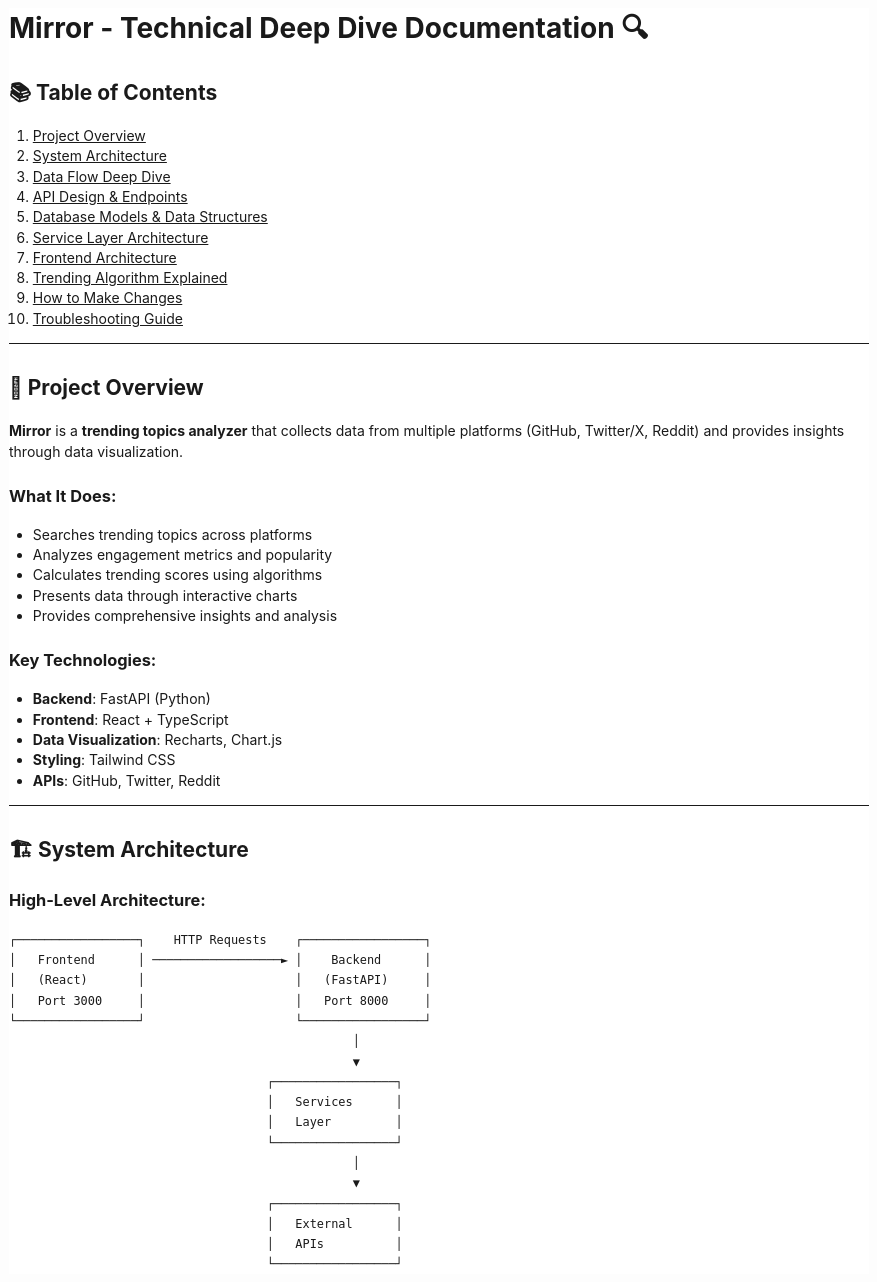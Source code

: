 # Mirror - Technical Deep Dive Documentation 🔍

## 📚 **Table of Contents**
1. [Project Overview](#project-overview)
2. [System Architecture](#system-architecture)
3. [Data Flow Deep Dive](#data-flow-deep-dive)
4. [API Design & Endpoints](#api-design--endpoints)
5. [Database Models & Data Structures](#database-models--data-structures)
6. [Service Layer Architecture](#service-layer-architecture)
7. [Frontend Architecture](#frontend-architecture)
8. [Trending Algorithm Explained](#trending-algorithm-explained)
9. [How to Make Changes](#how-to-make-changes)
10. [Troubleshooting Guide](#troubleshooting-guide)

---

## 🎯 **Project Overview**

**Mirror** is a **trending topics analyzer** that collects data from multiple platforms (GitHub, Twitter/X, Reddit) and provides insights through data visualization.

### **What It Does:**
- Searches trending topics across platforms
- Analyzes engagement metrics and popularity
- Calculates trending scores using algorithms
- Presents data through interactive charts
- Provides comprehensive insights and analysis

### **Key Technologies:**
- **Backend**: FastAPI (Python)
- **Frontend**: React + TypeScript
- **Data Visualization**: Recharts, Chart.js
- **Styling**: Tailwind CSS
- **APIs**: GitHub, Twitter, Reddit

---

## 🏗️ **System Architecture**

### **High-Level Architecture:**
```
┌─────────────────┐    HTTP Requests    ┌─────────────────┐
│   Frontend      │ ──────────────────► │    Backend      │
│   (React)       │                     │   (FastAPI)     │
│   Port 3000     │                     │   Port 8000     │
└─────────────────┘                     └─────────────────┘
                                                │
                                                ▼
                                    ┌─────────────────┐
                                    │   Services      │
                                    │   Layer         │
                                    └─────────────────┘
                                                │
                                                ▼
                                    ┌─────────────────┐
                                    │   External      │
                                    │   APIs          │
                                    └─────────────────┘
```
